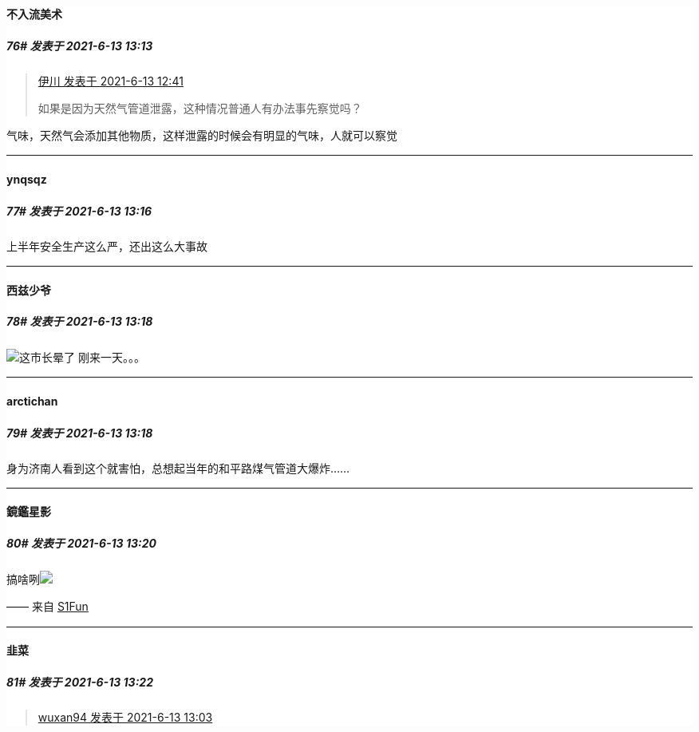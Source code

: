 ####  不入流美术  
##### 76#       发表于 2021-6-13 13:13


<blockquote><a href="httphttps://bbs.saraba1st.com/2b/forum.php?mod=redirect&amp;goto=findpost&amp;pid=51581278&amp;ptid=2009620" target="_blank">伊川 发表于 2021-6-13 12:41</a>

如果是因为天然气管道泄露，这种情况普通人有办法事先察觉吗？</blockquote>
气味，天然气会添加其他物质，这样泄露的时候会有明显的气味，人就可以察觉


*****

####  ynqsqz  
##### 77#       发表于 2021-6-13 13:16


上半年安全生产这么严，还出这么大事故


*****

####  西兹少爷  
##### 78#       发表于 2021-6-13 13:18


<img src="https://static.saraba1st.com/image/smiley/face2017/049.png" referrerpolicy="no-referrer">这市长晕了 刚来一天。。。


*****

####  arctichan  
##### 79#       发表于 2021-6-13 13:18


身为济南人看到这个就害怕，总想起当年的和平路煤气管道大爆炸……


*****

####  鏡鑑星影  
##### 80#       发表于 2021-6-13 13:20


搞啥咧<img src="https://static.saraba1st.com/image/smiley/face2017/094.png" referrerpolicy="no-referrer">

—— 来自 [S1Fun](https://s1fun.koalcat.com)


*****

####  韭菜  
##### 81#       发表于 2021-6-13 13:22


<blockquote><a href="httphttps://bbs.saraba1st.com/2b/forum.php?mod=redirect&amp;goto=findpost&amp;pid=51581497&amp;ptid=2009620" target="_blank">wuxan94 发表于 2021-6-13 13:03</a>
